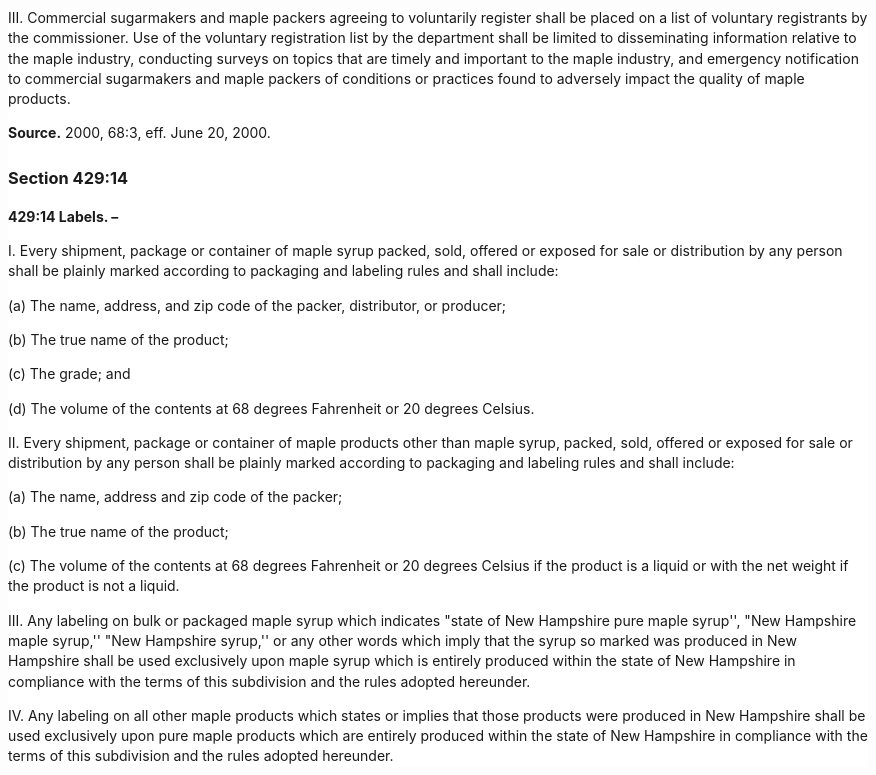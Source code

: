  III. Commercial sugarmakers and maple packers agreeing to
voluntarily register shall be placed on a list of voluntary registrants
by the commissioner. Use of the voluntary registration list by the
department shall be limited to disseminating information relative to the
maple industry, conducting surveys on topics that are timely and
important to the maple industry, and emergency notification to
commercial sugarmakers and maple packers of conditions or practices
found to adversely impact the quality of maple products.

**Source.** 2000, 68:3, eff. June 20, 2000.

### Section 429:14

 **429:14 Labels. –**
                                             
 I. Every shipment, package or container of maple syrup packed, sold,
offered or exposed for sale or distribution by any person shall be
plainly marked according to packaging and labeling rules and shall
include:
                                             
 (a) The name, address, and zip code of the packer, distributor,
or producer;
                                             
 (b) The true name of the product;
                                             
 (c) The grade; and
                                             
 (d) The volume of the contents at 68 degrees Fahrenheit or 20
degrees Celsius.
                                             
 II. Every shipment, package or container of maple products other
than maple syrup, packed, sold, offered or exposed for sale or
distribution by any person shall be plainly marked according to
packaging and labeling rules and shall include:
                                             
 (a) The name, address and zip code of the packer;
                                             
 (b) The true name of the product;
                                             
 (c) The volume of the contents at 68 degrees Fahrenheit or 20
degrees Celsius if the product is a liquid or with the net weight if the
product is not a liquid.
                                             
 III. Any labeling on bulk or packaged maple syrup which indicates
"state of New Hampshire pure maple syrup'', "New Hampshire maple
syrup,'' "New Hampshire syrup,'' or any other words which imply that the
syrup so marked was produced in New Hampshire shall be used exclusively
upon maple syrup which is entirely produced within the state of New
Hampshire in compliance with the terms of this subdivision and the rules
adopted hereunder.
                                             
 IV. Any labeling on all other maple products which states or implies
that those products were produced in New Hampshire shall be used
exclusively upon pure maple products which are entirely produced within
the state of New Hampshire in compliance with the terms of this
subdivision and the rules adopted hereunder.
